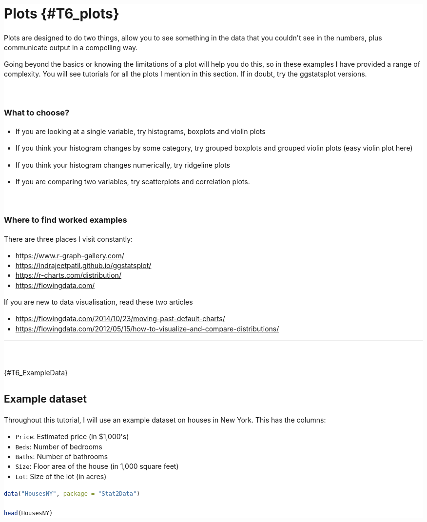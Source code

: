 

# Plots {#T6_plots}

Plots are designed to do two things, allow you to see something in the data that you couldn't see in the numbers, plus communicate output in a compelling way.

Going beyond the basics or knowing the limitations of a plot will help you do this, so in these examples I have provided a range of complexity. You will see tutorials for all the plots I mention in this section. If in doubt, try the ggstatsplot versions.

<br>

### What to choose?

-   If you are looking at a single variable, try histograms, boxplots and violin plots

-   If you think your histogram changes by some category, try grouped boxplots and grouped violin plots (easy violin plot here)

-   If you think your histogram changes numerically, try ridgeline plots

-   If you are comparing two variables, try scatterplots and correlation plots.

<br>

### Where to find worked examples

There are three places I visit constantly:

-   <https://www.r-graph-gallery.com/>
-   <https://indrajeetpatil.github.io/ggstatsplot/>
-   <https://r-charts.com/distribution/>
-   <https://flowingdata.com/>

If you are new to data visualisation, read these two articles

-   <https://flowingdata.com/2014/10/23/moving-past-default-charts/>
-   <https://flowingdata.com/2012/05/15/how-to-visualize-and-compare-distributions/>

------------------------------------------------------------------------

<br><br> {#T6_ExampleData}

## Example dataset

Throughout this tutorial, I will use an example dataset on houses in New York. This has the columns:

-   `Price`: Estimated price (in \$1,000's)
-   `Beds`: Number of bedrooms
-   `Baths`: Number of bathrooms
-   `Size`: Floor area of the house (in 1,000 square feet)
-   `Lot`: Size of the lot (in acres)


```r
data("HousesNY", package = "Stat2Data")

head(HousesNY)
```
